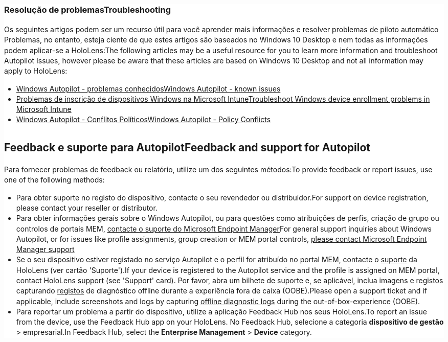 ### <a name="troubleshooting"></a><span data-ttu-id="c777f-318">Resolução de problemas</span><span class="sxs-lookup"><span data-stu-id="c777f-318">Troubleshooting</span></span>

<span data-ttu-id="c777f-319">Os seguintes artigos podem ser um recurso útil para você aprender mais informações e resolver problemas de piloto automático Problemas, no entanto, esteja ciente de que estes artigos são baseados no Windows 10 Desktop e nem todas as informações podem aplicar-se a HoloLens:</span><span class="sxs-lookup"><span data-stu-id="c777f-319">The following articles may be a useful resource for you to learn more information and troubleshoot Autopilot Issues, however please be aware that these articles are based on Windows 10 Desktop and not all information may apply to HoloLens:</span></span>

- [<span data-ttu-id="c777f-320">Windows Autopilot - problemas conhecidos</span><span class="sxs-lookup"><span data-stu-id="c777f-320">Windows Autopilot - known issues</span></span>](https://docs.microsoft.com/mem/autopilot/known-issues)
- [<span data-ttu-id="c777f-321">Problemas de inscrição de dispositivos Windows na Microsoft Intune</span><span class="sxs-lookup"><span data-stu-id="c777f-321">Troubleshoot Windows device enrollment problems in Microsoft Intune</span></span>](https://docs.microsoft.com/mem/intune/enrollment/troubleshoot-windows-enrollment-errors)
- [<span data-ttu-id="c777f-322">Windows Autopilot - Conflitos Políticos</span><span class="sxs-lookup"><span data-stu-id="c777f-322">Windows Autopilot - Policy Conflicts</span></span>](https://docs.microsoft.com/mem/autopilot/policy-conflicts)

## <a name="feedback-and-support-for-autopilot"></a><span data-ttu-id="c777f-323">Feedback e suporte para Autopilot</span><span class="sxs-lookup"><span data-stu-id="c777f-323">Feedback and support for Autopilot</span></span>

<span data-ttu-id="c777f-324">Para fornecer problemas de feedback ou relatório, utilize um dos seguintes métodos:</span><span class="sxs-lookup"><span data-stu-id="c777f-324">To provide feedback or report issues, use one of the following methods:</span></span>

- <span data-ttu-id="c777f-325">Para obter suporte no registo do dispositivo, contacte o seu revendedor ou distribuidor.</span><span class="sxs-lookup"><span data-stu-id="c777f-325">For support on device registration, please contact your reseller or distributor.</span></span>
- <span data-ttu-id="c777f-326">Para obter informações gerais sobre o Windows Autopilot, ou para questões como atribuições de perfis, criação de grupo ou controlos de portais MEM, [contacte o suporte do Microsoft Endpoint Manager](https://docs.microsoft.com/mem/get-support)</span><span class="sxs-lookup"><span data-stu-id="c777f-326">For general support inquiries about Windows Autopilot, or for issues like profile assignments, group creation or MEM portal controls, [please contact Microsoft Endpoint Manager support](https://docs.microsoft.com/mem/get-support)</span></span>  
- <span data-ttu-id="c777f-327">Se o seu dispositivo estiver registado no serviço Autopilot e o perfil for atribuído no portal MEM, contacte o [suporte](https://docs.microsoft.com/hololens/) da HoloLens (ver cartão 'Suporte').</span><span class="sxs-lookup"><span data-stu-id="c777f-327">If your device is registered to the Autopilot service and the profile is assigned on MEM portal, contact HoloLens [support](https://docs.microsoft.com/hololens/) (see 'Support' card).</span></span> <span data-ttu-id="c777f-328">Por favor, abra um bilhete de suporte e, se aplicável, inclua imagens e registos capturando [registos](hololens-diagnostic-logs.md#offline-diagnostics) de diagnóstico offline durante a experiência fora de caixa (OOBE).</span><span class="sxs-lookup"><span data-stu-id="c777f-328">Please open a support ticket and if applicable, include screenshots and logs by capturing [offline diagnostic logs](hololens-diagnostic-logs.md#offline-diagnostics) during the out-of-box-experience (OOBE).</span></span>
- <span data-ttu-id="c777f-329">Para reportar um problema a partir do dispositivo, utilize a aplicação Feedback Hub nos seus HoloLens.</span><span class="sxs-lookup"><span data-stu-id="c777f-329">To report an issue from the device, use the Feedback Hub app on your HoloLens.</span></span> <span data-ttu-id="c777f-330">No Feedback Hub, selecione a categoria **dispositivo de gestão**  >   empresarial.</span><span class="sxs-lookup"><span data-stu-id="c777f-330">In Feedback Hub, select the **Enterprise Management** > **Device** category.</span></span>